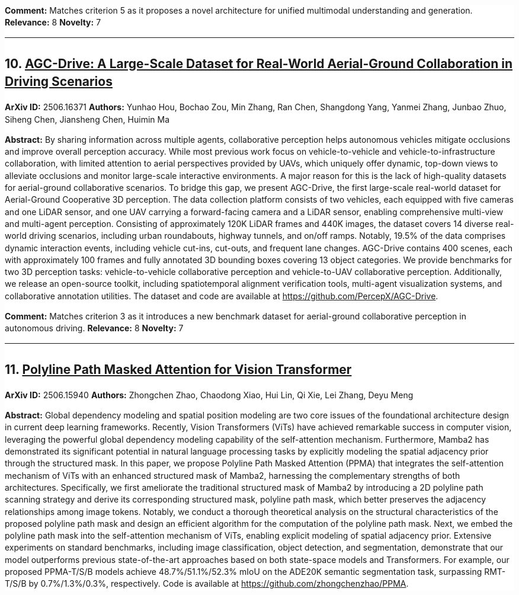 **Comment:** Matches criterion 5 as it proposes a novel architecture for unified multimodal understanding and generation.
**Relevance:** 8
**Novelty:** 7

---

## 10. [AGC-Drive: A Large-Scale Dataset for Real-World Aerial-Ground Collaboration in Driving Scenarios](https://arxiv.org/abs/2506.16371) <a id="link10"></a>
**ArXiv ID:** 2506.16371
**Authors:** Yunhao Hou, Bochao Zou, Min Zhang, Ran Chen, Shangdong Yang, Yanmei Zhang, Junbao Zhuo, Siheng Chen, Jiansheng Chen, Huimin Ma

**Abstract:**  By sharing information across multiple agents, collaborative perception helps autonomous vehicles mitigate occlusions and improve overall perception accuracy. While most previous work focus on vehicle-to-vehicle and vehicle-to-infrastructure collaboration, with limited attention to aerial perspectives provided by UAVs, which uniquely offer dynamic, top-down views to alleviate occlusions and monitor large-scale interactive environments. A major reason for this is the lack of high-quality datasets for aerial-ground collaborative scenarios. To bridge this gap, we present AGC-Drive, the first large-scale real-world dataset for Aerial-Ground Cooperative 3D perception. The data collection platform consists of two vehicles, each equipped with five cameras and one LiDAR sensor, and one UAV carrying a forward-facing camera and a LiDAR sensor, enabling comprehensive multi-view and multi-agent perception. Consisting of approximately 120K LiDAR frames and 440K images, the dataset covers 14 diverse real-world driving scenarios, including urban roundabouts, highway tunnels, and on/off ramps. Notably, 19.5% of the data comprises dynamic interaction events, including vehicle cut-ins, cut-outs, and frequent lane changes. AGC-Drive contains 400 scenes, each with approximately 100 frames and fully annotated 3D bounding boxes covering 13 object categories. We provide benchmarks for two 3D perception tasks: vehicle-to-vehicle collaborative perception and vehicle-to-UAV collaborative perception. Additionally, we release an open-source toolkit, including spatiotemporal alignment verification tools, multi-agent visualization systems, and collaborative annotation utilities. The dataset and code are available at https://github.com/PercepX/AGC-Drive.

**Comment:** Matches criterion 3 as it introduces a new benchmark dataset for aerial-ground collaborative perception in autonomous driving.
**Relevance:** 8
**Novelty:** 7

---

## 11. [Polyline Path Masked Attention for Vision Transformer](https://arxiv.org/abs/2506.15940) <a id="link11"></a>
**ArXiv ID:** 2506.15940
**Authors:** Zhongchen Zhao, Chaodong Xiao, Hui Lin, Qi Xie, Lei Zhang, Deyu Meng

**Abstract:**  Global dependency modeling and spatial position modeling are two core issues of the foundational architecture design in current deep learning frameworks. Recently, Vision Transformers (ViTs) have achieved remarkable success in computer vision, leveraging the powerful global dependency modeling capability of the self-attention mechanism. Furthermore, Mamba2 has demonstrated its significant potential in natural language processing tasks by explicitly modeling the spatial adjacency prior through the structured mask. In this paper, we propose Polyline Path Masked Attention (PPMA) that integrates the self-attention mechanism of ViTs with an enhanced structured mask of Mamba2, harnessing the complementary strengths of both architectures. Specifically, we first ameliorate the traditional structured mask of Mamba2 by introducing a 2D polyline path scanning strategy and derive its corresponding structured mask, polyline path mask, which better preserves the adjacency relationships among image tokens. Notably, we conduct a thorough theoretical analysis on the structural characteristics of the proposed polyline path mask and design an efficient algorithm for the computation of the polyline path mask. Next, we embed the polyline path mask into the self-attention mechanism of ViTs, enabling explicit modeling of spatial adjacency prior. Extensive experiments on standard benchmarks, including image classification, object detection, and segmentation, demonstrate that our model outperforms previous state-of-the-art approaches based on both state-space models and Transformers. For example, our proposed PPMA-T/S/B models achieve 48.7%/51.1%/52.3% mIoU on the ADE20K semantic segmentation task, surpassing RMT-T/S/B by 0.7%/1.3%/0.3%, respectively. Code is available at https://github.com/zhongchenzhao/PPMA.
